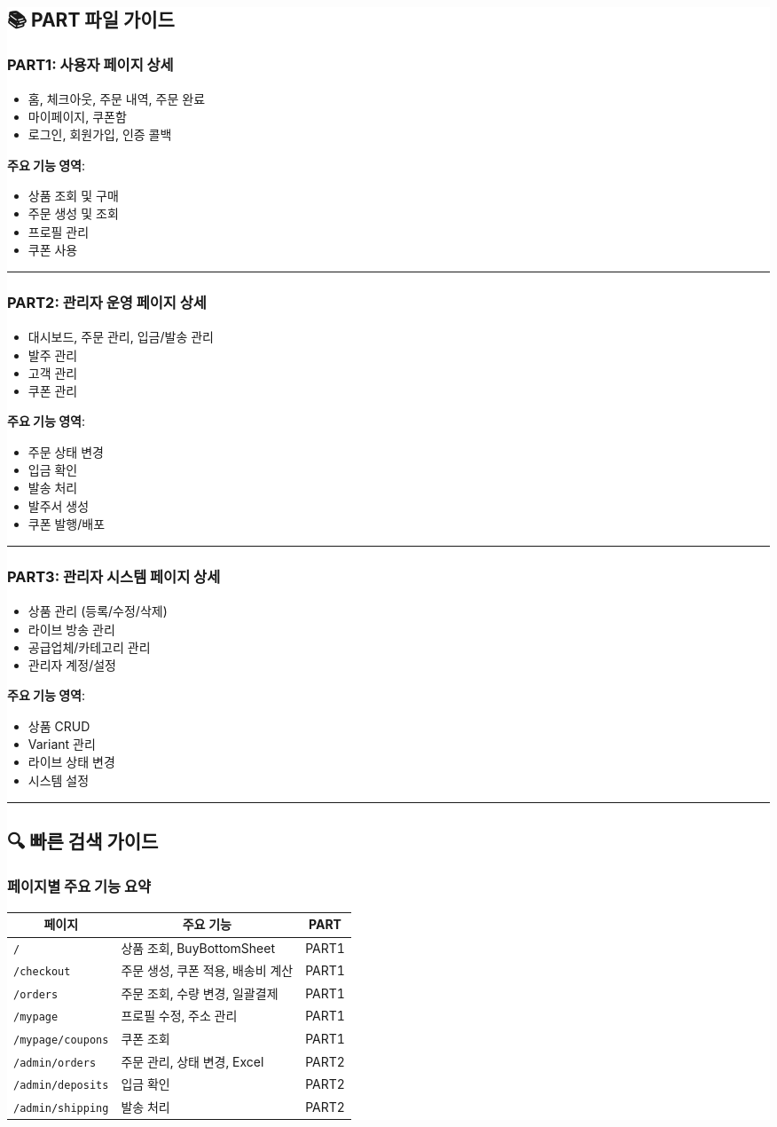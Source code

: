 ## 📚 PART 파일 가이드

### PART1: 사용자 페이지 상세
- 홈, 체크아웃, 주문 내역, 주문 완료
- 마이페이지, 쿠폰함
- 로그인, 회원가입, 인증 콜백

**주요 기능 영역**:
- 상품 조회 및 구매
- 주문 생성 및 조회
- 프로필 관리
- 쿠폰 사용

---

### PART2: 관리자 운영 페이지 상세
- 대시보드, 주문 관리, 입금/발송 관리
- 발주 관리
- 고객 관리
- 쿠폰 관리

**주요 기능 영역**:
- 주문 상태 변경
- 입금 확인
- 발송 처리
- 발주서 생성
- 쿠폰 발행/배포

---

### PART3: 관리자 시스템 페이지 상세
- 상품 관리 (등록/수정/삭제)
- 라이브 방송 관리
- 공급업체/카테고리 관리
- 관리자 계정/설정

**주요 기능 영역**:
- 상품 CRUD
- Variant 관리
- 라이브 상태 변경
- 시스템 설정

---

## 🔍 빠른 검색 가이드

### 페이지별 주요 기능 요약

| 페이지 | 주요 기능 | PART |
|--------|-----------|------|
| `/` | 상품 조회, BuyBottomSheet | PART1 |
| `/checkout` | 주문 생성, 쿠폰 적용, 배송비 계산 | PART1 |
| `/orders` | 주문 조회, 수량 변경, 일괄결제 | PART1 |
| `/mypage` | 프로필 수정, 주소 관리 | PART1 |
| `/mypage/coupons` | 쿠폰 조회 | PART1 |
| `/admin/orders` | 주문 관리, 상태 변경, Excel | PART2 |
| `/admin/deposits` | 입금 확인 | PART2 |
| `/admin/shipping` | 발송 처리 | PART2 |